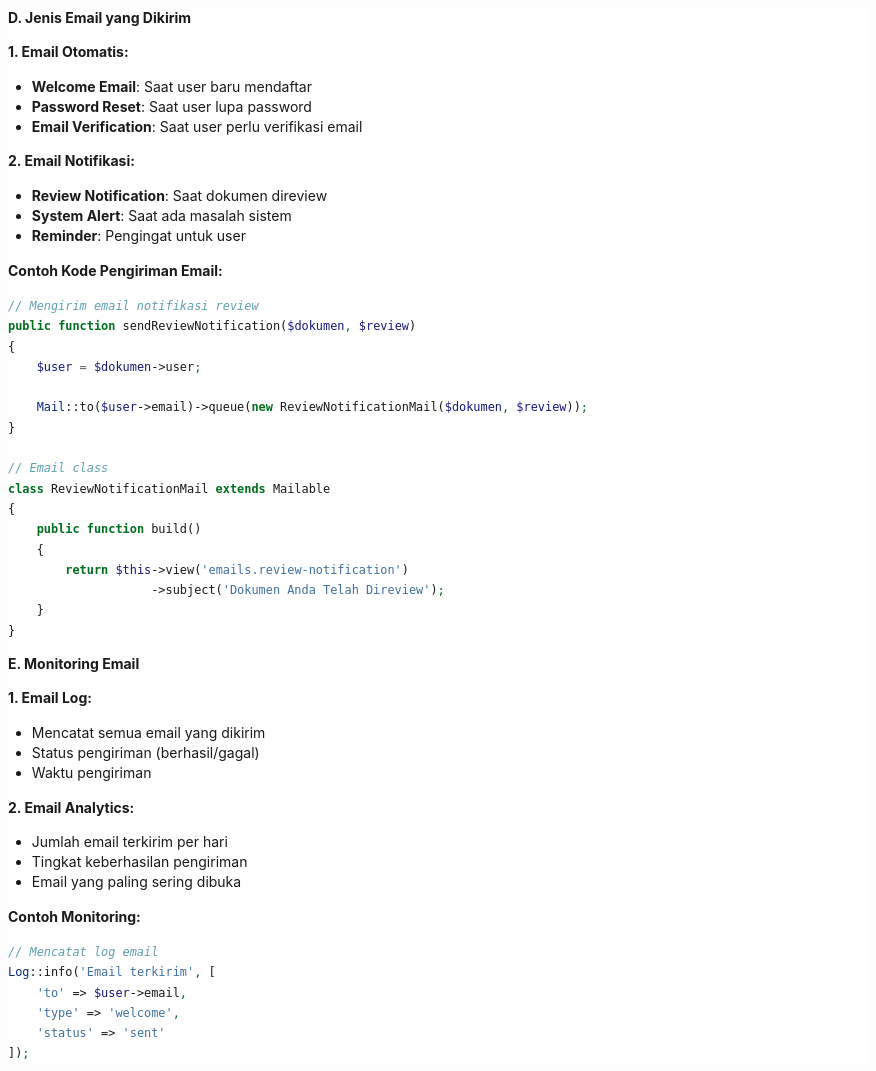 **D. Jenis Email yang Dikirim**

**1. Email Otomatis:**
- **Welcome Email**: Saat user baru mendaftar
- **Password Reset**: Saat user lupa password
- **Email Verification**: Saat user perlu verifikasi email

**2. Email Notifikasi:**
- **Review Notification**: Saat dokumen direview
- **System Alert**: Saat ada masalah sistem
- **Reminder**: Pengingat untuk user

**Contoh Kode Pengiriman Email:**
```php
// Mengirim email notifikasi review
public function sendReviewNotification($dokumen, $review)
{
    $user = $dokumen->user;
    
    Mail::to($user->email)->queue(new ReviewNotificationMail($dokumen, $review));
}

// Email class
class ReviewNotificationMail extends Mailable
{
    public function build()
    {
        return $this->view('emails.review-notification')
                    ->subject('Dokumen Anda Telah Direview');
    }
}
```

**E. Monitoring Email**

**1. Email Log:**
- Mencatat semua email yang dikirim
- Status pengiriman (berhasil/gagal)
- Waktu pengiriman

**2. Email Analytics:**
- Jumlah email terkirim per hari
- Tingkat keberhasilan pengiriman
- Email yang paling sering dibuka

**Contoh Monitoring:**
```php
// Mencatat log email
Log::info('Email terkirim', [
    'to' => $user->email,
    'type' => 'welcome',
    'status' => 'sent'
]);
```
